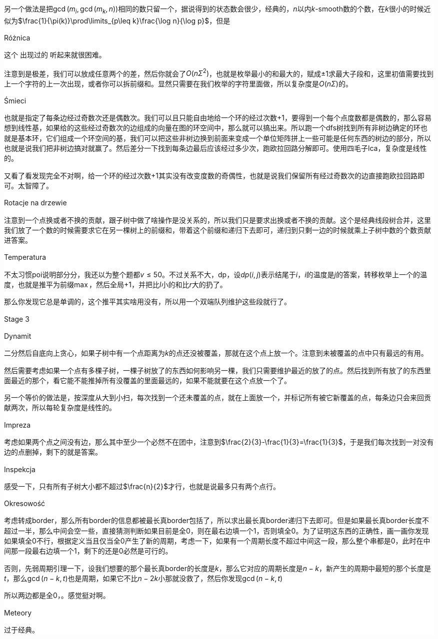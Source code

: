 另一个做法是把$\gcd(m_i,\gcd(m_k,n))$相同的数只留一个，据说得到的状态数会很少，经典的，$n$以内$k$-smooth数的个数，在$k$很小的时候近似为$\frac{1}{\pi(k)}\prod\limits_{p\leq k}\frac{\log n}{\log p}$，但是

Różnica

这个 出现过的 听起来就很困难。

注意到是极差，我们可以放成任意两个的差，然后你就会了$O(n\Sigma^2)$，也就是枚举最小的和最大的，赋成$\pm 1$求最大子段和，这里初值需要找到上一个字符的上一次出现，或者你可以拆前缀和。显然只需要在我们枚举的字符里面做，所以复杂度是$O(n\Sigma)$的。

Śmieci

也就是指定了每条边经过奇数次还是偶数次。我们可以且只能自由地给一个环的经过次数$+1$，要得到一个每个点度数都是偶数的，那么容易想到线性基，如果给的这些经过奇数次的边组成的向量在图的环空间中，那么就可以搞出来。所以跑一个dfs树找到所有非树边确定的环也就是基本环，它们组成一个环空间的基，我们可以把这些非树边换到前面来变成一个单位矩阵拼上一些可能是任何东西的树边的部分，所以也就是说我们把非树边搞对就赢了。然后差分一下找到每条边最后应该经过多少次，跑欧拉回路分解即可。使用四毛子lca，复杂度是线性的。

又看了看发现完全不对啊，给一个环的经过次数$+1$其实没有改变度数的奇偶性，也就是说我们保留所有经过奇数次的边直接跑欧拉回路即可。太智障了。

Rotacje na drzewie

注意到一个点换或者不换的贡献，跟子树中做了啥操作是没关系的，所以我们只是要求出换或者不换的贡献。这个是经典线段树合并，这里我们放了一个数的时候需要求它在另一棵树上的前缀和，带着这个前缀和递归下去即可，递归到只剩一边的时候就乘上子树中数的个数贡献进答案。

Temperatura

不太习惯poi说明部分分，我还以为整个题都$v\leq 50$。不过关系不大，dp，设$dp(i,j)$表示结尾于$i$，$i$的温度是$j$的答案，转移枚举上一个的温度，也就是推平为前缀$\max$，然后全局$+1$，并把比$l$小的和比$r$大的扔了。

那么你发现它总是单调的，这个推平其实啥用没有，所以用一个双端队列维护这些段就行了。

Stage 3

Dynamit

二分然后自底向上贪心，如果子树中有一个点距离为$k$的点还没被覆盖，那就在这个点上放一个。注意到未被覆盖的点中只有最远的有用。

然后需要考虑如果一个点有多棵子树，一棵子树放了的东西如何影响另一棵，我们只需要维护最近的放了的点。然后找到所有放了的东西里面最近的那个，看它能不能推掉所有没覆盖的里面最远的，如果不能就要在这个点放一个了。

另一个等价的做法是，按深度从大到小扫，每次找到一个还未覆盖的点，就在上面放一个，并标记所有被它新覆盖的点，每条边只会来回贡献两次，所以每轮复杂度是线性的。

Impreza

考虑如果两个点之间没有边，那么其中至少一个必然不在团中，注意到$\frac{2}{3}-\frac{1}{3}=\frac{1}{3}$，于是我们每次找到一对没有边的点删掉，剩下的就是答案。

Inspekcja

感受一下，只有所有子树大小都不超过$\frac{n}{2}$才行，也就是说最多只有两个点行。

Okresowość

考虑转成border，那么所有border的信息都被最长真border包括了，所以求出最长真border递归下去即可。但是如果最长真border长度不超过一半，那么中间会空一些，直接猜测判断如果目前是全$0$，则在最右边填一个$1$，否则填全$0$。为了证明这东西的正确性，画一画你发现如果填全$0$不行，根据定义当且仅当全$0$产生了新的周期，考虑一下，如果有一个周期长度不超过中间这一段，那么整个串都是$0$，此时在中间那一段最右边填一个$1$，剩下的还是$0$必然是可行的。

否则，先弱周期引理一下，设我们想要的那个最长真border的长度是$k$，那么它对应的周期长度是$n-k$，新产生的周期中最短的那个长度是$t$，那么$\gcd(n-k,t)$也是周期，如果它不比$n-2k$小那就没救了，然后你发现$\gcd(n-k,t)$

所以两边都是全$0$，。感觉挺对啊。

Meteory

过于经典。
